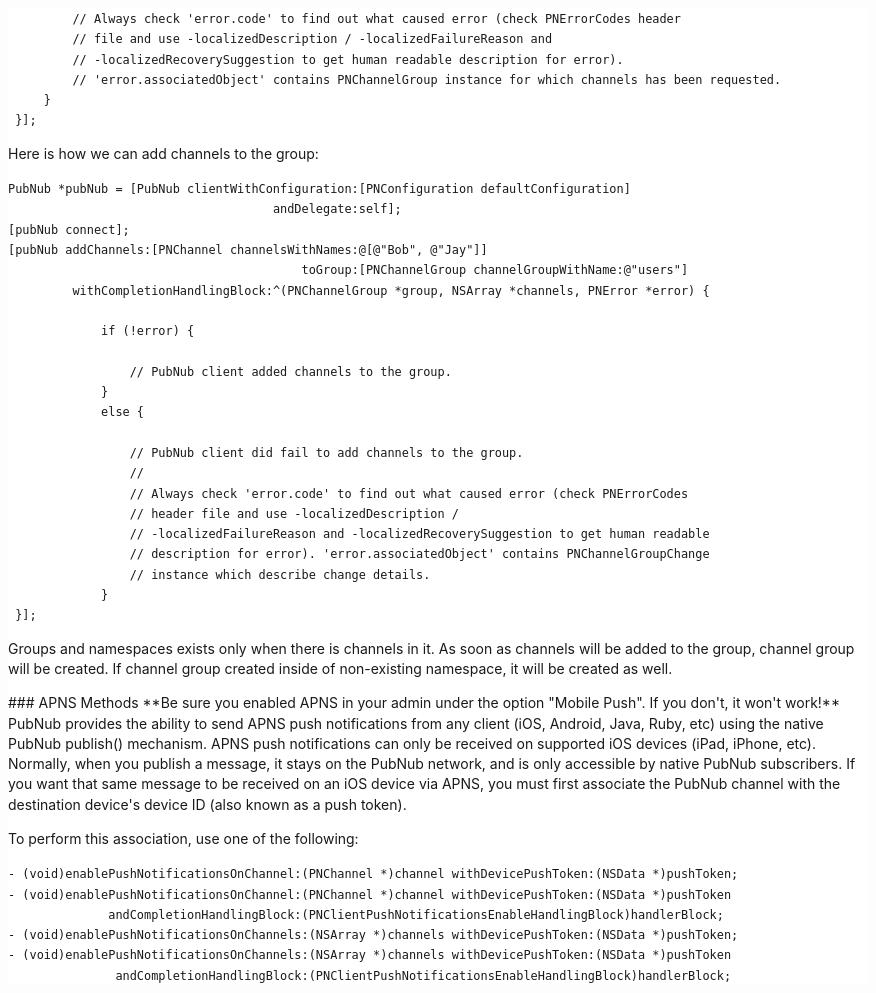```objc
         // Always check 'error.code' to find out what caused error (check PNErrorCodes header
         // file and use -localizedDescription / -localizedFailureReason and 
         // -localizedRecoverySuggestion to get human readable description for error).
         // 'error.associatedObject' contains PNChannelGroup instance for which channels has been requested.
     }
 }];
```
Here is how we can add channels to the group:  
```objc
PubNub *pubNub = [PubNub clientWithConfiguration:[PNConfiguration defaultConfiguration] 
                                     andDelegate:self];
[pubNub connect];
[pubNub addChannels:[PNChannel channelsWithNames:@[@"Bob", @"Jay"]] 
                                         toGroup:[PNChannelGroup channelGroupWithName:@"users"] 
         withCompletionHandlingBlock:^(PNChannelGroup *group, NSArray *channels, PNError *error) {
 
             if (!error) {
             
                 // PubNub client added channels to the group.
             }
             else {
             
                 // PubNub client did fail to add channels to the group.
                 //
                 // Always check 'error.code' to find out what caused error (check PNErrorCodes
                 // header file and use -localizedDescription /
                 // -localizedFailureReason and -localizedRecoverySuggestion to get human readable
                 // description for error). 'error.associatedObject' contains PNChannelGroupChange
                 // instance which describe change details.
             }
 }];
```
Groups and namespaces exists only when there is channels in it. As soon as channels will be added to the group, channel group will be created. If channel group created inside of non-existing namespace, it will be created as well.  

<a name="apns-methods" />
### APNS Methods
**Be sure you enabled APNS in your admin under the option "Mobile Push". If you don't, it won't work!**  
PubNub provides the ability to send APNS push notifications from any client (iOS, Android, Java, Ruby, etc) using the native PubNub publish() mechanism. APNS push notifications can only be received on supported iOS devices (iPad, iPhone, etc).  
Normally, when you publish a message, it stays on the PubNub network, and is only accessible by native PubNub subscribers.  If you want that same message to be received on an iOS device via APNS, you must first associate the PubNub channel with the destination device's device ID (also known as a push token).  

To perform this association, use one of the following:  
```objc
- (void)enablePushNotificationsOnChannel:(PNChannel *)channel withDevicePushToken:(NSData *)pushToken;
- (void)enablePushNotificationsOnChannel:(PNChannel *)channel withDevicePushToken:(NSData *)pushToken
              andCompletionHandlingBlock:(PNClientPushNotificationsEnableHandlingBlock)handlerBlock;
- (void)enablePushNotificationsOnChannels:(NSArray *)channels withDevicePushToken:(NSData *)pushToken;
- (void)enablePushNotificationsOnChannels:(NSArray *)channels withDevicePushToken:(NSData *)pushToken
               andCompletionHandlingBlock:(PNClientPushNotificationsEnableHandlingBlock)handlerBlock;
```